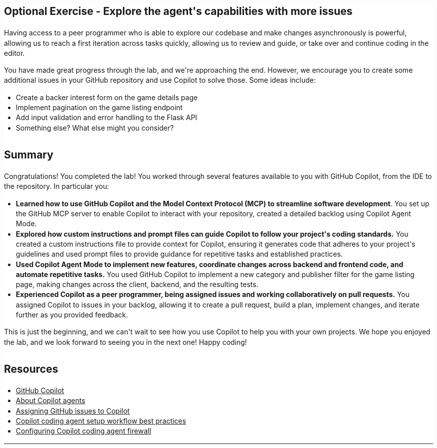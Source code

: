 ## Optional Exercise - Explore the agent's capabilities with more issues

Having access to a peer programmer who is able to explore our codebase and make changes asynchronously is powerful, allowing us to reach a first iteration across tasks quickly, allowing us to review and guide, or take over and continue coding in the editor.

You have made great progress through the lab, and we're approaching the end. However, we encourage you to create some additional issues in your GitHub repository and use Copilot to solve those. Some ideas include:

- Create a backer interest form on the game details page
- Implement pagination on the game listing endpoint
- Add input validation and error handling to the Flask API
- Something else? What else might you consider?

## Summary

Congratulations! You completed the lab! You worked through several features available to you with GitHub Copilot, from the IDE to the repository. In particular you:

- **Learned how to use GitHub Copilot and the Model Context Protocol (MCP) to streamline software development**. You set up the GitHub MCP server to enable Copilot to interact with your repository, created a detailed backlog using Copilot Agent Mode.
- **Explored how custom instructions and prompt files can guide Copilot to follow your project's coding standards.** You created a custom instructions file to provide context for Copilot, ensuring it generates code that adheres to your project's guidelines and used prompt files to provide guidance for repetitive tasks and established practices.
- **Used Copilot Agent Mode to implement new features, coordinate changes across backend and frontend code, and automate repetitive tasks.** You used GitHub Copilot to implement a new category and publisher filter for the game listing page, making changes across the client, backend, and the resulting tests.
- **Experienced Copilot as a peer programmer, being assigned issues and working collaboratively on pull requests.** You assigned Copilot to issues in your backlog, allowing it to create a pull request, build a plan, implement changes, and iterate further as you provided feedback.

This is just the beginning, and we can't wait to see how you use Copilot to help you with your own projects. We hope you enjoyed the lab, and we look forward to seeing you in the next one! Happy coding!

## Resources

- [GitHub Copilot][github-copilot]
- [About Copilot agents][copilot-agents]
- [Assigning GitHub issues to Copilot][assign-issue]
- [Copilot coding agent setup workflow best practices][coding-agent-best-practices]
- [Configuring Copilot coding agent firewall][agent-firewall]

---



[github-copilot]: https://github.com/features/copilot
[coding-agent-overview]: https://docs.github.com/en/copilot/using-github-copilot/coding-agent/about-assigning-tasks-to-copilot#overview-of-copilot-coding-agent
[assign-issue]: https://docs.github.com/en/copilot/using-github-copilot/coding-agent/using-copilot-to-work-on-an-issue
[setup-workflow]: https://docs.github.com/en/copilot/using-github-copilot/coding-agent/best-practices-for-using-copilot-to-work-on-tasks#pre-installing-dependencies-in-github-copilots-environment
[copilot-agents]: https://docs.github.com/en/copilot/using-github-copilot/coding-agent/about-assigning-tasks-to-copilot
[coding-agent-best-practices]: https://docs.github.com/en/copilot/using-github-copilot/coding-agent/best-practices-for-using-copilot-to-work-on-tasks
[agent-firewall]: https://docs.github.com/en/copilot/customizing-copilot/customizing-or-disabling-the-firewall-for-copilot-coding-agent

[previous-lesson]: ./4-copilot-agent-mode-vscode.md

